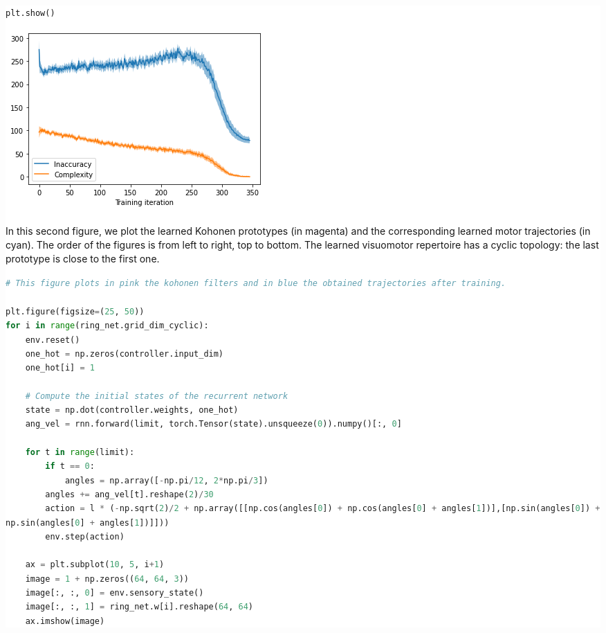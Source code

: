 ```python
plt.show()
```


    
![png](Motor%20sequence%20learning%20with%20SOMs%20and%20AIF_files/Motor%20sequence%20learning%20with%20SOMs%20and%20AIF_15_0.png)
    


In this second figure, we plot the learned Kohonen prototypes (in magenta) and the corresponding learned motor trajectories (in cyan). The order of the figures is from left to right, top to bottom. The learned visuomotor repertoire has a cyclic topology: the last prototype is close to the first one.


```python
# This figure plots in pink the kohonen filters and in blue the obtained trajectories after training.

plt.figure(figsize=(25, 50))
for i in range(ring_net.grid_dim_cyclic):
    env.reset()
    one_hot = np.zeros(controller.input_dim)
    one_hot[i] = 1

    # Compute the initial states of the recurrent network
    state = np.dot(controller.weights, one_hot)
    ang_vel = rnn.forward(limit, torch.Tensor(state).unsqueeze(0)).numpy()[:, 0]
    
    for t in range(limit):
        if t == 0:
            angles = np.array([-np.pi/12, 2*np.pi/3])
        angles += ang_vel[t].reshape(2)/30
        action = l * (-np.sqrt(2)/2 + np.array([[np.cos(angles[0]) + np.cos(angles[0] + angles[1])],[np.sin(angles[0]) + np.sin(angles[0] + angles[1])]]))
        env.step(action)

    ax = plt.subplot(10, 5, i+1)
    image = 1 + np.zeros((64, 64, 3))
    image[:, :, 0] = env.sensory_state()
    image[:, :, 1] = ring_net.w[i].reshape(64, 64)
    ax.imshow(image)

```
